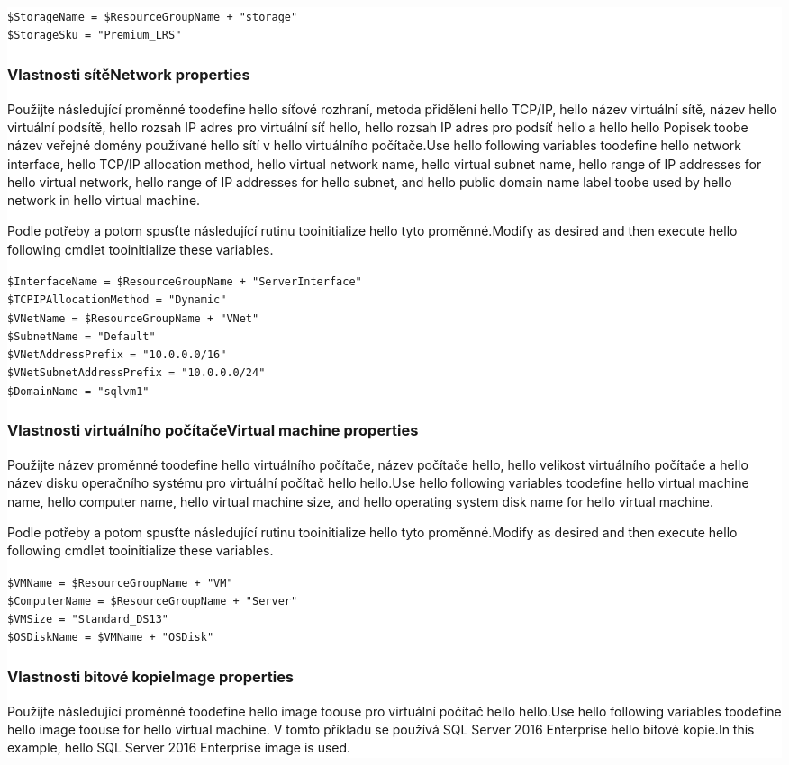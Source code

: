     $StorageName = $ResourceGroupName + "storage"
    $StorageSku = "Premium_LRS"

### <a name="network-properties"></a><span data-ttu-id="3318c-137">Vlastnosti sítě</span><span class="sxs-lookup"><span data-stu-id="3318c-137">Network properties</span></span>
<span data-ttu-id="3318c-138">Použijte následující proměnné toodefine hello síťové rozhraní, metoda přidělení hello TCP/IP, hello název virtuální sítě, název hello virtuální podsítě, hello rozsah IP adres pro virtuální síť hello, hello rozsah IP adres pro podsíť hello a hello hello Popisek toobe název veřejné domény používané hello sítí v hello virtuálního počítače.</span><span class="sxs-lookup"><span data-stu-id="3318c-138">Use hello following variables toodefine hello network interface, hello TCP/IP allocation method, hello virtual network name, hello virtual subnet name, hello range of IP addresses for hello virtual network, hello range of IP addresses for hello subnet, and hello public domain name label toobe used by hello network in hello virtual machine.</span></span>

<span data-ttu-id="3318c-139">Podle potřeby a potom spusťte následující rutinu tooinitialize hello tyto proměnné.</span><span class="sxs-lookup"><span data-stu-id="3318c-139">Modify as desired and then execute hello following cmdlet tooinitialize these variables.</span></span>

    $InterfaceName = $ResourceGroupName + "ServerInterface"
    $TCPIPAllocationMethod = "Dynamic"
    $VNetName = $ResourceGroupName + "VNet"
    $SubnetName = "Default"
    $VNetAddressPrefix = "10.0.0.0/16"
    $VNetSubnetAddressPrefix = "10.0.0.0/24"
    $DomainName = "sqlvm1"

### <a name="virtual-machine-properties"></a><span data-ttu-id="3318c-140">Vlastnosti virtuálního počítače</span><span class="sxs-lookup"><span data-stu-id="3318c-140">Virtual machine properties</span></span>
<span data-ttu-id="3318c-141">Použijte název proměnné toodefine hello virtuálního počítače, název počítače hello, hello velikost virtuálního počítače a hello název disku operačního systému pro virtuální počítač hello hello.</span><span class="sxs-lookup"><span data-stu-id="3318c-141">Use hello following variables toodefine hello virtual machine name, hello computer name, hello virtual machine size, and hello operating system disk name for hello virtual machine.</span></span>

<span data-ttu-id="3318c-142">Podle potřeby a potom spusťte následující rutinu tooinitialize hello tyto proměnné.</span><span class="sxs-lookup"><span data-stu-id="3318c-142">Modify as desired and then execute hello following cmdlet tooinitialize these variables.</span></span>

    $VMName = $ResourceGroupName + "VM"
    $ComputerName = $ResourceGroupName + "Server"
    $VMSize = "Standard_DS13"
    $OSDiskName = $VMName + "OSDisk"

### <a name="image-properties"></a><span data-ttu-id="3318c-143">Vlastnosti bitové kopie</span><span class="sxs-lookup"><span data-stu-id="3318c-143">Image properties</span></span>
<span data-ttu-id="3318c-144">Použijte následující proměnné toodefine hello image toouse pro virtuální počítač hello hello.</span><span class="sxs-lookup"><span data-stu-id="3318c-144">Use hello following variables toodefine hello image toouse for hello virtual machine.</span></span> <span data-ttu-id="3318c-145">V tomto příkladu se používá SQL Server 2016 Enterprise hello bitové kopie.</span><span class="sxs-lookup"><span data-stu-id="3318c-145">In this example, hello SQL Server 2016 Enterprise image is used.</span></span>
